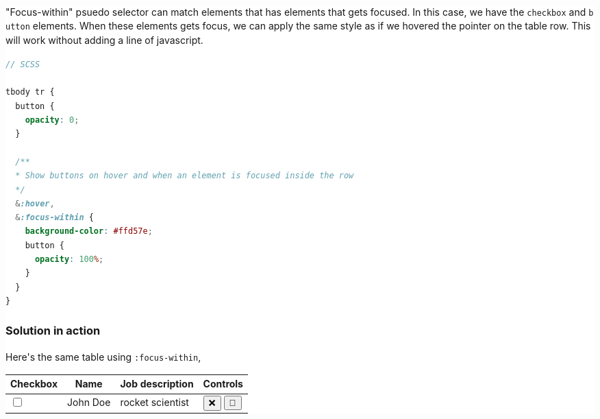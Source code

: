 "Focus-within" psuedo selector can match elements that has elements that gets focused. In this case, we have the `checkbox` and `button` elements. When these elements gets focus, we can apply the same style as if we hovered the pointer on the table row. This will work without adding a line of javascript. 

```scss
// SCSS

tbody tr {
  button {
    opacity: 0;
  }

  /**
  * Show buttons on hover and when an element is focused inside the row
  */
  &:hover,
  &:focus-within {
    background-color: #ffd57e;
    button {
      opacity: 100%;
    }
  }
}

```

### Solution in action

Here's the same table using `:focus-within`,

<style>

.fix tbody tr:hover, .fix tbody tr:focus-within {
  background-color: #ffd57e;
}
.fix tbody tr:hover button, .fix tbody tr:focus-within button {
  opacity: 100%;
}

</style>
<div class="demo fix">
<table tabindex="0">
        <thead>
          <tr>
            <th>
              <div class="sr-only">Checkbox</div>
            </th>
            <th>Name</th>
            <th>Job description</th>
            <th>
              <div class="sr-only">Controls</div>
            </th>
          </tr>
        </thead>
        <tbody>
          <tr>
            <td><input type="checkbox" value="1" name="user"></td>
            <td>John Doe</td>
            <td>rocket scientist</td>
            <td>
              <button class="delete">❌</button>
              <button class="save">💾</button>
            </td>
          </tr>
          <tr>